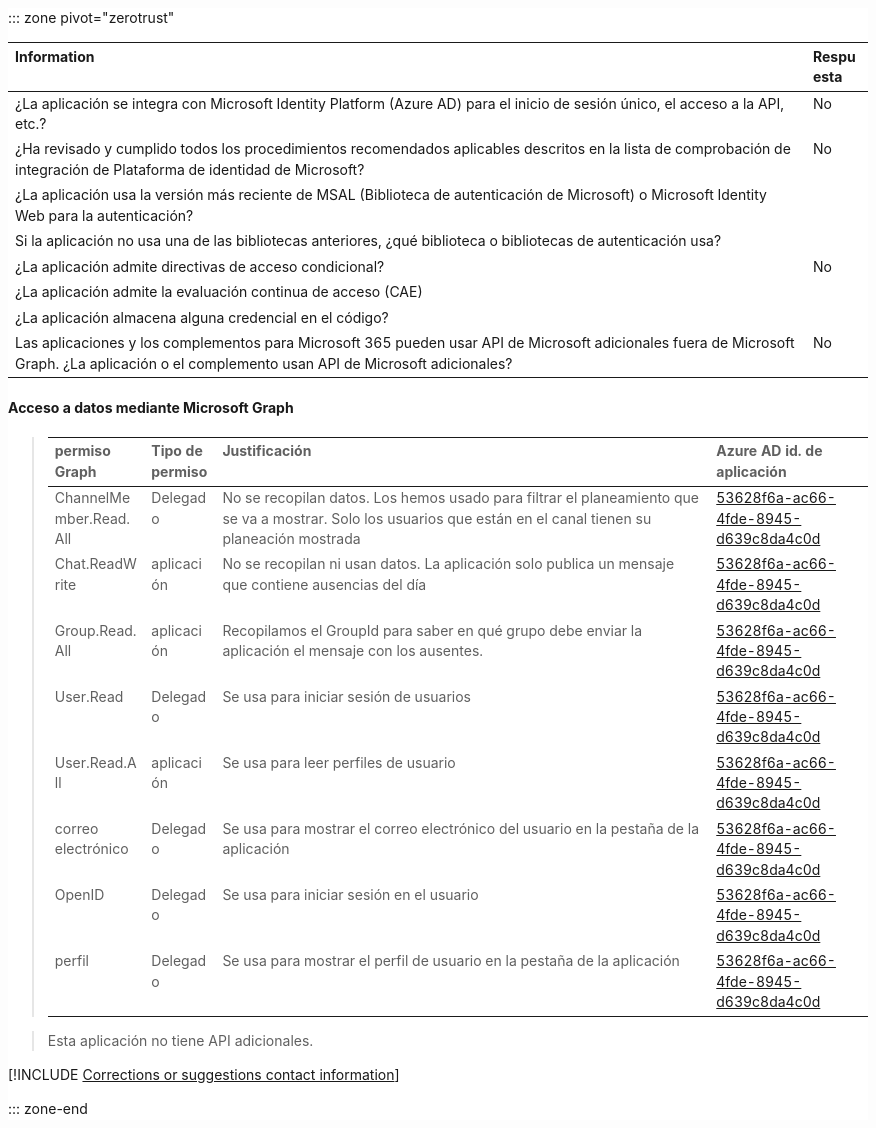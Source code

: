 ::: zone pivot="zerotrust"

| **Information** | **Respuesta** |
|:----------------|:-------------|
| ¿La aplicación se integra con Microsoft Identity Platform (Azure AD) para el inicio de sesión único, el acceso a la API, etc.? | No |
| ¿Ha revisado y cumplido todos los procedimientos recomendados aplicables descritos en la lista de comprobación de integración de Plataforma de identidad de Microsoft? | No |
| ¿La aplicación usa la versión más reciente de MSAL (Biblioteca de autenticación de Microsoft) o Microsoft Identity Web para la autenticación? |  |
| Si la aplicación no usa una de las bibliotecas anteriores, ¿qué biblioteca o bibliotecas de autenticación usa? |  |
| ¿La aplicación admite directivas de acceso condicional? | No |
| ¿La aplicación admite la evaluación continua de acceso (CAE) |  |
| ¿La aplicación almacena alguna credencial en el código? |  |
| Las aplicaciones y los complementos para Microsoft 365 pueden usar API de Microsoft adicionales fuera de Microsoft Graph. ¿La aplicación o el complemento usan API de Microsoft adicionales? | No |

#### <a name="data-access-using-microsoft-graph"></a>Acceso a datos mediante Microsoft Graph

>|   **permiso Graph**  | **Tipo de permiso** |          **Justificación**          | **Azure AD id. de aplicación** |
>|:------------------------|:--------------------|:------------------------------------|:--------------------|
>| ChannelMember.Read.All | Delegado | No se recopilan datos. Los hemos usado para filtrar el planeamiento que se va a mostrar. Solo los usuarios que están en el canal tienen su planeación mostrada | [53628f6a-ac66-4fde-8945-d639c8da4c0d](../azure/53628f6a-ac66-4fde-8945-d639c8da4c0d.md) |
>| Chat.ReadWrite | aplicación | No se recopilan ni usan datos. La aplicación solo publica un mensaje que contiene ausencias del día | [53628f6a-ac66-4fde-8945-d639c8da4c0d](../azure/53628f6a-ac66-4fde-8945-d639c8da4c0d.md) |
>| Group.Read.All | aplicación | Recopilamos el GroupId para saber en qué grupo debe enviar la aplicación el mensaje con los ausentes.  | [53628f6a-ac66-4fde-8945-d639c8da4c0d](../azure/53628f6a-ac66-4fde-8945-d639c8da4c0d.md) |
>| User.Read | Delegado | Se usa para iniciar sesión de usuarios | [53628f6a-ac66-4fde-8945-d639c8da4c0d](../azure/53628f6a-ac66-4fde-8945-d639c8da4c0d.md) |
>| User.Read.All | aplicación | Se usa para leer perfiles de usuario | [53628f6a-ac66-4fde-8945-d639c8da4c0d](../azure/53628f6a-ac66-4fde-8945-d639c8da4c0d.md) |
>| correo electrónico | Delegado | Se usa para mostrar el correo electrónico del usuario en la pestaña de la aplicación | [53628f6a-ac66-4fde-8945-d639c8da4c0d](../azure/53628f6a-ac66-4fde-8945-d639c8da4c0d.md) |
>| OpenID | Delegado | Se usa para iniciar sesión en el usuario | [53628f6a-ac66-4fde-8945-d639c8da4c0d](../azure/53628f6a-ac66-4fde-8945-d639c8da4c0d.md) |
>| perfil | Delegado | Se usa para mostrar el perfil de usuario en la pestaña de la aplicación | [53628f6a-ac66-4fde-8945-d639c8da4c0d](../azure/53628f6a-ac66-4fde-8945-d639c8da4c0d.md) |

>Esta aplicación no tiene API adicionales.

[!INCLUDE [Corrections or suggestions contact information](../includes/corrections-or-suggestions.md)]

::: zone-end


